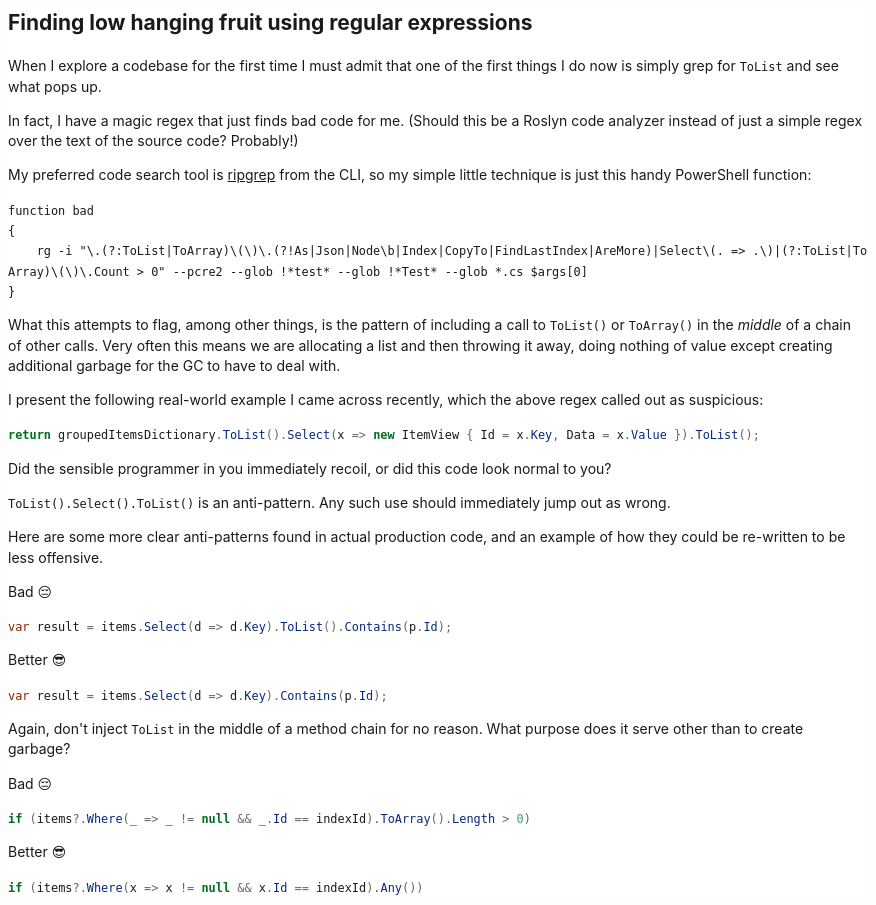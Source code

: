 ## Finding low hanging fruit using regular expressions
When I explore a codebase for the first time I must admit that one of the first things I do now is simply grep for `ToList` and see what pops up.

In fact, I have a magic regex that just finds bad code for me. (Should this be a Roslyn code analyzer instead of just a simple regex over the text of the source code? Probably!)

My preferred code search tool is [ripgrep](https://github.com/BurntSushi/ripgrep) from the CLI, so my simple little technique is just this handy PowerShell function:

```pwsh
function bad
{
    rg -i "\.(?:ToList|ToArray)\(\)\.(?!As|Json|Node\b|Index|CopyTo|FindLastIndex|AreMore)|Select\(. => .\)|(?:ToList|ToArray)\(\)\.Count > 0" --pcre2 --glob !*test* --glob !*Test* --glob *.cs $args[0]
}
```

What this attempts to flag, among other things, is the pattern of including a call to `ToList()` or `ToArray()` in the *middle* of a chain of other calls. Very often this means we are allocating a list and then throwing it away, doing nothing of value except creating additional garbage for the GC to have to deal with.

I present the following real-world example I came across recently, which the above regex called out as suspicious:

```cs
return groupedItemsDictionary.ToList().Select(x => new ItemView { Id = x.Key, Data = x.Value }).ToList();
```

Did the sensible programmer in you immediately recoil, or did this code look normal to you?

`ToList().Select().ToList()` is an anti-pattern. Any such use should immediately jump out as wrong.

Here are some more clear anti-patterns found in actual production code, and an example of how they could be re-written to be less offensive.

Bad 😔
```cs
var result = items.Select(d => d.Key).ToList().Contains(p.Id);
```

Better 😎
```cs
var result = items.Select(d => d.Key).Contains(p.Id);
```

Again, don't inject `ToList` in the middle of a method chain for no reason. What purpose does it serve other than to create garbage?

Bad 😔
```cs
if (items?.Where(_ => _ != null && _.Id == indexId).ToArray().Length > 0)
```

Better 😎
```cs
if (items?.Where(x => x != null && x.Id == indexId).Any())
```
